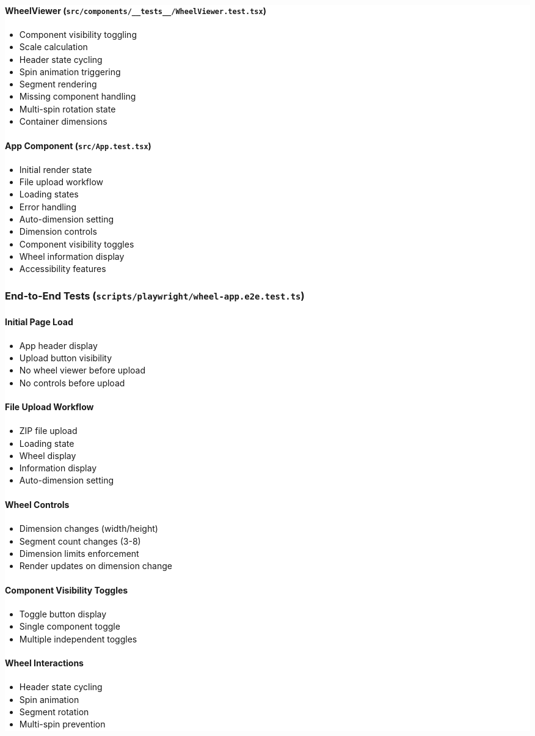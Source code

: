 #### WheelViewer (`src/components/__tests__/WheelViewer.test.tsx`)

- Component visibility toggling
- Scale calculation
- Header state cycling
- Spin animation triggering
- Segment rendering
- Missing component handling
- Multi-spin rotation state
- Container dimensions

#### App Component (`src/App.test.tsx`)

- Initial render state
- File upload workflow
- Loading states
- Error handling
- Auto-dimension setting
- Dimension controls
- Component visibility toggles
- Wheel information display
- Accessibility features

### End-to-End Tests (`scripts/playwright/wheel-app.e2e.test.ts`)

#### Initial Page Load
- App header display
- Upload button visibility
- No wheel viewer before upload
- No controls before upload

#### File Upload Workflow
- ZIP file upload
- Loading state
- Wheel display
- Information display
- Auto-dimension setting

#### Wheel Controls
- Dimension changes (width/height)
- Segment count changes (3-8)
- Dimension limits enforcement
- Render updates on dimension change

#### Component Visibility Toggles
- Toggle button display
- Single component toggle
- Multiple independent toggles

#### Wheel Interactions
- Header state cycling
- Spin animation
- Segment rotation
- Multi-spin prevention
